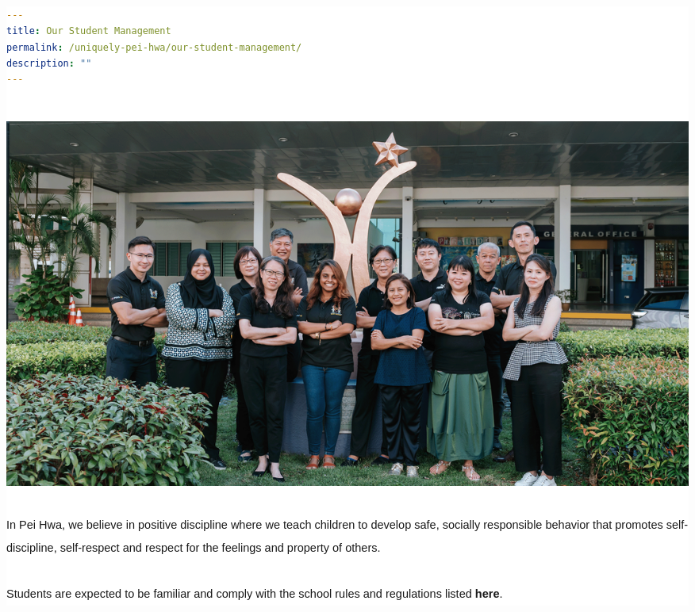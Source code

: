 ```yaml
---
title: Our Student Management
permalink: /uniquely-pei-hwa/our-student-management/
description: ""
---
```

<img style="width: 100%; height: auto;margin-top:30px;margin-bottom:30px;" alt="Image" src="https://raw.githubusercontent.com/isomerpages/moe-peihwasec/staging/images/Uniquely%20Pei%20Hwa/studentmanagementbanner.png">

<p style="font-size:14.5px; line-height:2;margin-top:0px;font-family:sans-serif;">In Pei Hwa, we believe in positive discipline where we teach children to develop safe, socially responsible behavior that promotes self-discipline, self-respect and respect for the feelings and property of others.<br><br>Students are expected to be familiar and comply with the school rules and regulations listed <a href="https://drive.google.com/file/d/1RInsv5JKhuTCqj2p3MGwoyuW2q4yXczY/view?usp=sharing" style="font-size:14.5px; line-height:1.5;font-family:sans-serif;font-weight:bold;text-decoration: none;">here</a>.</p>